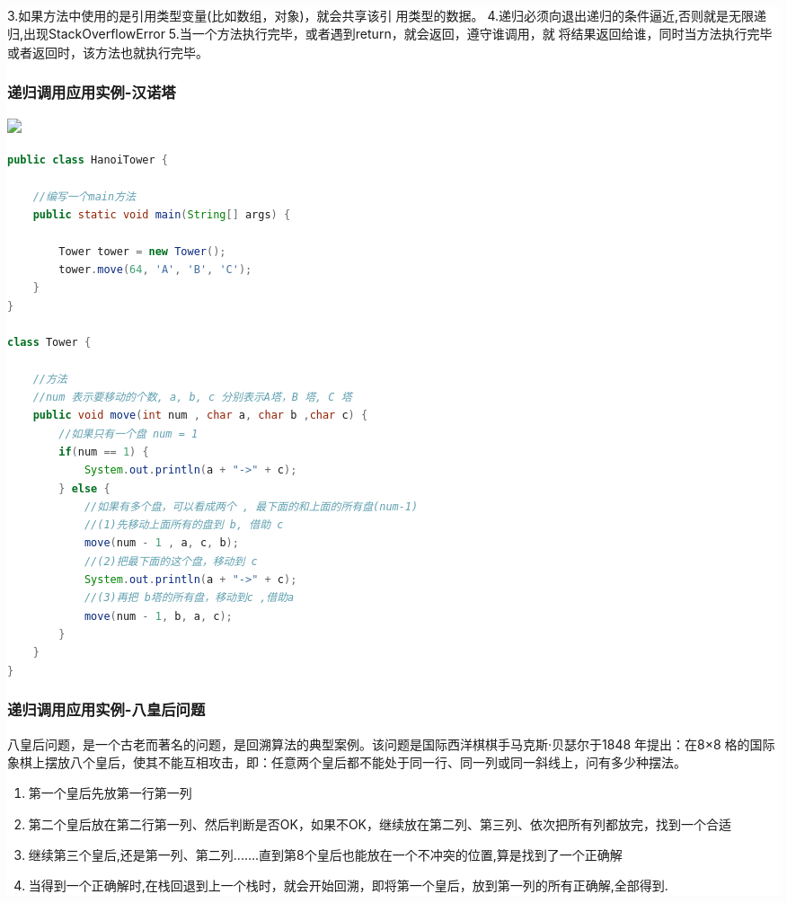 3.如果方法中使用的是引用类型变量(比如数组，对象)，就会共享该引
用类型的数据。
4.递归必须向退出递归的条件逼近,否则就是无限递归,出现StackOverflowError
5.当一个方法执行完毕，或者遇到return，就会返回，遵守谁调用，就
将结果返回给谁，同时当方法执行完毕或者返回时，该方法也就执行完毕。

### 递归调用应用实例-汉诺塔

![](https://raw.githubusercontent.com/timerring/scratchpad2023/main/2023/04/12-15-04-11-1681283048.png)

```java
public class HanoiTower { 

    //编写一个main方法
    public static void main(String[] args) {

        Tower tower = new Tower();
        tower.move(64, 'A', 'B', 'C');
    }
}

class Tower {

    //方法
    //num 表示要移动的个数, a, b, c 分别表示A塔，B 塔, C 塔
    public void move(int num , char a, char b ,char c) {
        //如果只有一个盘 num = 1
        if(num == 1) {
            System.out.println(a + "->" + c);
        } else {
            //如果有多个盘，可以看成两个 , 最下面的和上面的所有盘(num-1)
            //(1)先移动上面所有的盘到 b, 借助 c
            move(num - 1 , a, c, b);
            //(2)把最下面的这个盘，移动到 c
            System.out.println(a + "->" + c);
            //(3)再把 b塔的所有盘，移动到c ,借助a
            move(num - 1, b, a, c);
        }
    }
}
```

### 递归调用应用实例-八皇后问题

八皇后问题，是一个古老而著名的问题，是回溯算法的典型案例。该问题是国际西洋棋棋手马克斯·贝瑟尔于1848 年提出：在8×8 格的国际象棋上摆放八个皇后，使其不能互相攻击，即：任意两个皇后都不能处于同一行、同一列或同一斜线上，问有多少种摆法。

1) 第一个皇后先放第一行第一列

2) 第二个皇后放在第二行第一列、然后判断是否OK，如果不OK，继续放在第二列、第三列、依次把所有列都放完，找到一个合适

3) 继续第三个皇后,还是第一列、第二列...….直到第8个皇后也能放在一个不冲突的位置,算是找到了一个正确解

4) 当得到一个正确解时,在栈回退到上一个栈时，就会开始回溯，即将第一个皇后，放到第一列的所有正确解,全部得到.
